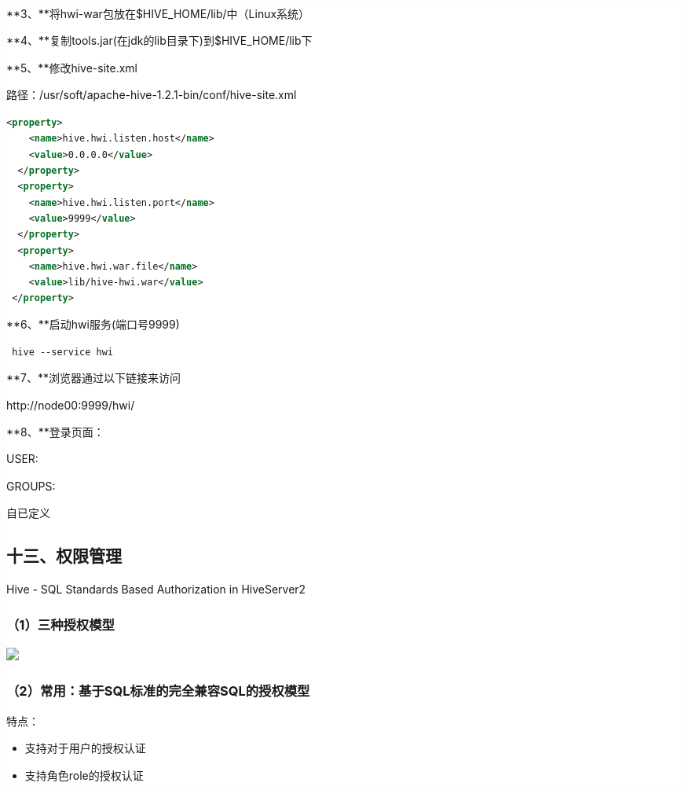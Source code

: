 **3、**将hwi-war包放在$HIVE_HOME/lib/中（Linux系统）

**4、**复制tools.jar(在jdk的lib目录下)到$HIVE_HOME/lib下

**5、**修改hive-site.xml

路径：/usr/soft/apache-hive-1.2.1-bin/conf/hive-site.xml

```xml
<property>
    <name>hive.hwi.listen.host</name>
    <value>0.0.0.0</value>
  </property>
  <property>
    <name>hive.hwi.listen.port</name>
    <value>9999</value>
  </property>
  <property>
    <name>hive.hwi.war.file</name>
    <value>lib/hive-hwi.war</value>
 </property>

```

**6、**启动hwi服务(端口号9999)

```
 hive --service hwi
```

**7、**浏览器通过以下链接来访问

http://node00:9999/hwi/

**8、**登录页面：

USER:

GROUPS:

自已定义

## 十三、权限管理

Hive - SQL Standards Based Authorization in  HiveServer2

### （1）三种授权模型

![](https://wx1.sinaimg.cn/large/005zftzDgy1fz5bus4ks8j30kb08o3zp.jpg)

### （2）常用：基于SQL标准的完全兼容SQL的授权模型

特点：

* 支持对于用户的授权认证

* 支持角色role的授权认证
